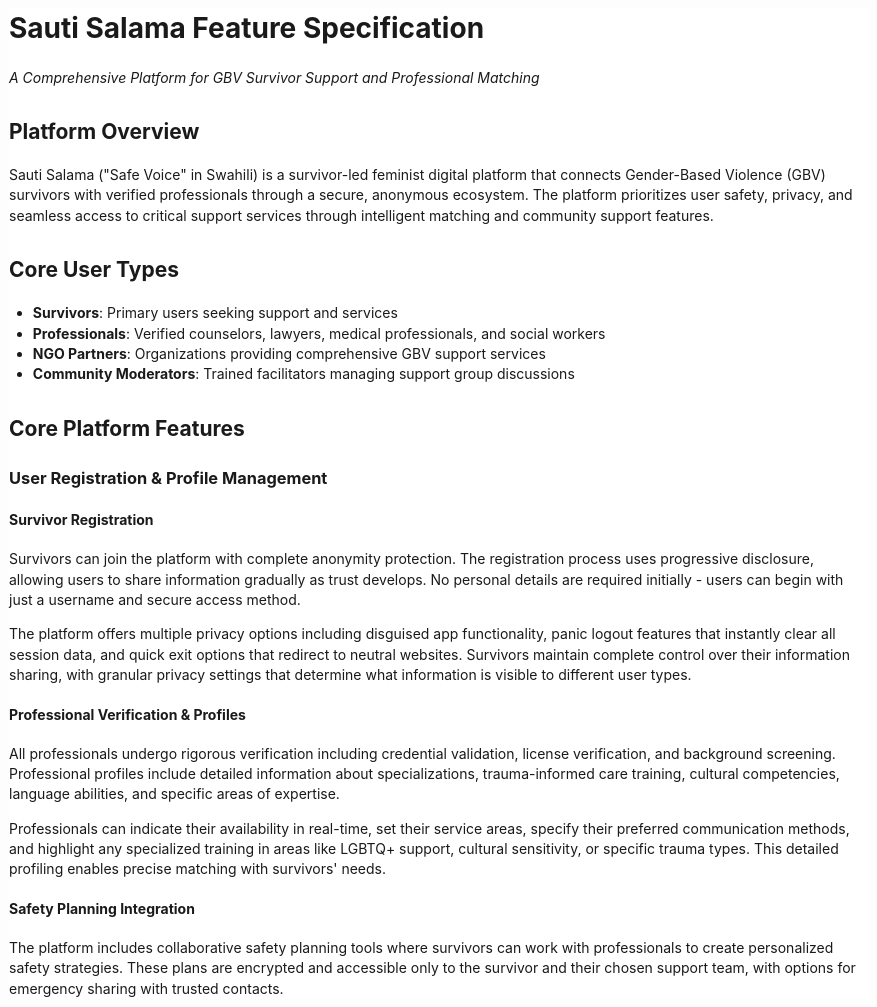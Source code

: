 # **Sauti Salama Feature Specification**

*A Comprehensive Platform for GBV Survivor Support and Professional Matching*

## **Platform Overview**

Sauti Salama ("Safe Voice" in Swahili) is a survivor-led feminist digital platform that connects Gender-Based Violence (GBV) survivors with verified professionals through a secure, anonymous ecosystem. The platform prioritizes user safety, privacy, and seamless access to critical support services through intelligent matching and community support features.

## **Core User Types**

* **Survivors**: Primary users seeking support and services  
* **Professionals**: Verified counselors, lawyers, medical professionals, and social workers  
* **NGO Partners**: Organizations providing comprehensive GBV support services  
* **Community Moderators**: Trained facilitators managing support group discussions

## **Core Platform Features**

### **User Registration & Profile Management**

#### **Survivor Registration**

Survivors can join the platform with complete anonymity protection. The registration process uses progressive disclosure, allowing users to share information gradually as trust develops. No personal details are required initially \- users can begin with just a username and secure access method.

The platform offers multiple privacy options including disguised app functionality, panic logout features that instantly clear all session data, and quick exit options that redirect to neutral websites. Survivors maintain complete control over their information sharing, with granular privacy settings that determine what information is visible to different user types.

#### **Professional Verification & Profiles**

All professionals undergo rigorous verification including credential validation, license verification, and background screening. Professional profiles include detailed information about specializations, trauma-informed care training, cultural competencies, language abilities, and specific areas of expertise.

Professionals can indicate their availability in real-time, set their service areas, specify their preferred communication methods, and highlight any specialized training in areas like LGBTQ+ support, cultural sensitivity, or specific trauma types. This detailed profiling enables precise matching with survivors' needs.

#### **Safety Planning Integration**

The platform includes collaborative safety planning tools where survivors can work with professionals to create personalized safety strategies. These plans are encrypted and accessible only to the survivor and their chosen support team, with options for emergency sharing with trusted contacts.
